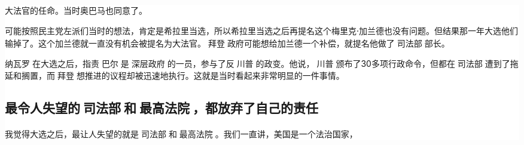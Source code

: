   大法官的任命。当时奥巴马也同意了。
 </p>
 <p>
  可能按照民主党左派们当时的想法，肯定是希拉里当选，所以希拉里当选之后再提名这个梅里克·加兰德也没有问题。但结果那一年大选他们输掉了。这个加兰德就一直没有机会被提名为大法官。
  <ok href="/term/3365">
   拜登
  </ok>
  政府可能想给加兰德一个补偿，就提名他做了
  <ok href="/term/2426">
   司法部
  </ok>
  部长。
 </p>
 <p>
  <ok href="/term/2088">
   纳瓦罗
  </ok>
  在大选之后，指责
  <ok href="/term/2431">
   巴尔
  </ok>
  是
  <ok href="/term/125849">
   深层政府
  </ok>
  的一员，参与了反
  <ok href="/term/1041">
   川普
  </ok>
  的政变。他说，
  <ok href="/term/1041">
   川普
  </ok>
  颁布了30多项行政命令，但都在
  <ok href="/term/2426">
   司法部
  </ok>
  遭到了拖延和搁置，而
  <ok href="/term/3365">
   拜登
  </ok>
  想推进的议程却被迅速地执行。这就是当时看起来非常明显的一件事情。
 </p>
 <h2>
  最令人失望的
  <ok href="/term/2426">
   司法部
  </ok>
  和
  <ok href="/term/7826">
   最高法院
  </ok>
  ，都放弃了自己的责任
 </h2>
 <p>
  我觉得大选之后，最让人失望的就是
  <ok href="/term/2426">
   司法部
  </ok>
  和
  <ok href="/term/7826">
   最高法院
  </ok>
  。我们一直讲，美国是一个法治国家，